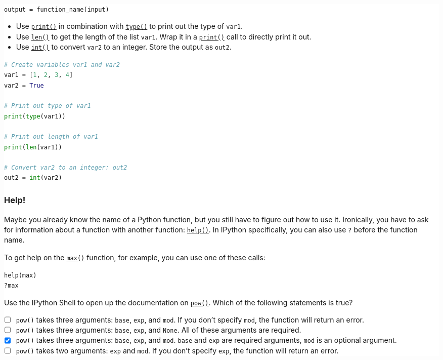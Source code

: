     output = function_name(input)

- Use
  [`print()`](https://docs.python.org/3/library/functions.html#print) in
  combination with
  [`type()`](https://docs.python.org/3/library/functions.html#type) to
  print out the type of `var1`.
- Use [`len()`](https://docs.python.org/3/library/functions.html#len) to
  get the length of the list `var1`. Wrap it in a
  [`print()`](https://docs.python.org/3/library/functions.html#print)
  call to directly print it out.
- Use [`int()`](https://docs.python.org/3/library/functions.html#int) to
  convert `var2` to an integer. Store the output as `out2`.

``` python
# Create variables var1 and var2
var1 = [1, 2, 3, 4]
var2 = True

# Print out type of var1
print(type(var1))

# Print out length of var1
print(len(var1))

# Convert var2 to an integer: out2
out2 = int(var2)
```

### Help!

Maybe you already know the name of a Python function, but you still have
to figure out how to use it. Ironically, you have to ask for information
about a function with another function:
[`help()`](https://docs.python.org/3/library/functions.html#help). In
IPython specifically, you can also use `?` before the function name.

To get help on the
[`max()`](https://docs.python.org/3/library/functions.html#max)
function, for example, you can use one of these calls:

    help(max)
    ?max

Use the IPython Shell to open up the documentation on
[`pow()`](https://docs.python.org/3/library/functions.html#pow). Which
of the following statements is true?

- [ ] `pow()` takes three arguments: `base`, `exp`, and `mod`. If you
  don’t specify `mod`, the function will return an error.
- [ ] `pow()` takes three arguments: `base`, `exp`, and `None`. All of
  these arguments are required.
- [x] `pow()` takes three arguments: `base`, `exp`, and `mod`. `base`
  and `exp` are required arguments, `mod` is an optional argument.
- [ ] `pow()` takes two arguments: `exp` and `mod`. If you don’t specify
  `exp`, the function will return an error.

